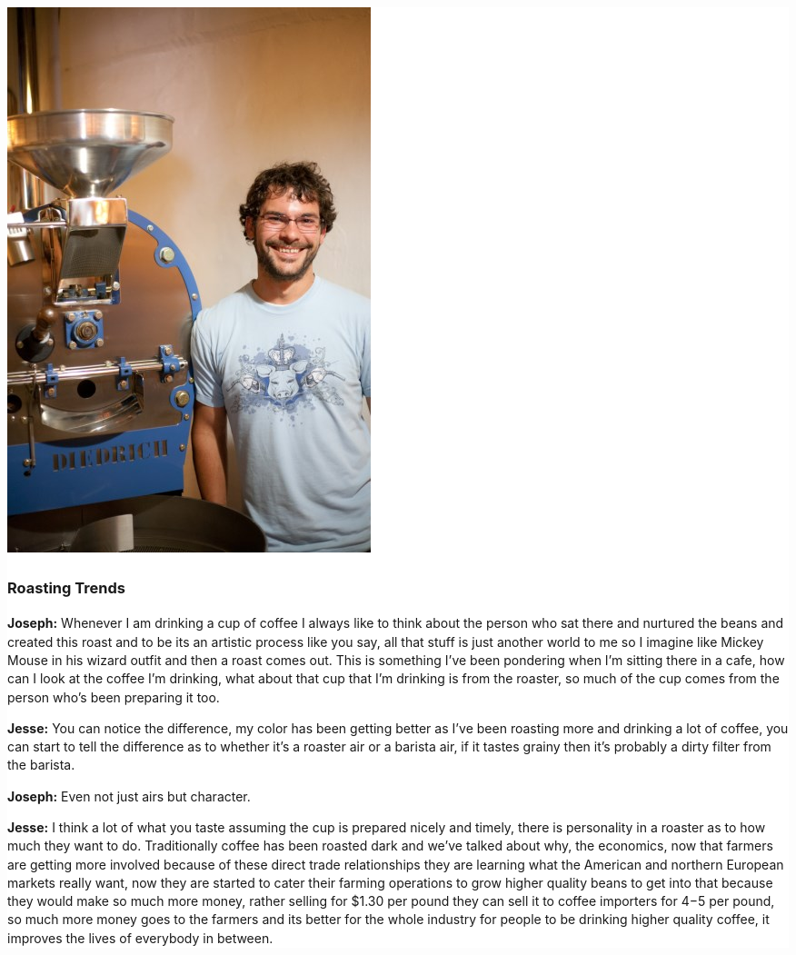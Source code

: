 ![Jesse by coffee roaster](jesse-by-roaster.jpg)

### Roasting Trends

**Joseph:** Whenever I am drinking a cup of coffee I always like to think about the person who sat there and nurtured the beans and created this roast and to be its an artistic process like you say, all that stuff is just another world to me so I imagine like Mickey Mouse in his wizard outfit and then a roast comes out. This is something I’ve been pondering when I’m sitting there in a cafe, how can I look at the coffee I’m drinking, what about that cup that I’m drinking is from the roaster, so much of the cup comes from the person who’s been preparing it too.

**Jesse:** You can notice the difference, my color has been getting better as I’ve been roasting more and drinking a lot of coffee, you can start to tell the difference as to whether it’s a roaster air or a barista air, if it tastes grainy then it’s probably a dirty filter from the barista.

**Joseph:** Even not just airs but character.

**Jesse:** I think a lot of what you taste assuming the cup is prepared nicely and timely, there is personality in a roaster as to how much they want to do. Traditionally coffee has been roasted dark and we’ve talked about why, the economics, now that farmers are getting more involved because of these direct trade relationships they are learning what the American and northern European markets really want, now they are started to cater their farming operations to grow higher quality beans to get into that because they would make so much more money, rather selling for $1.30 per pound they can sell it to coffee importers for $4-$5 per pound, so much more money goes to the farmers and its better for the whole industry for people to be drinking higher quality coffee, it improves the lives of everybody in between.

